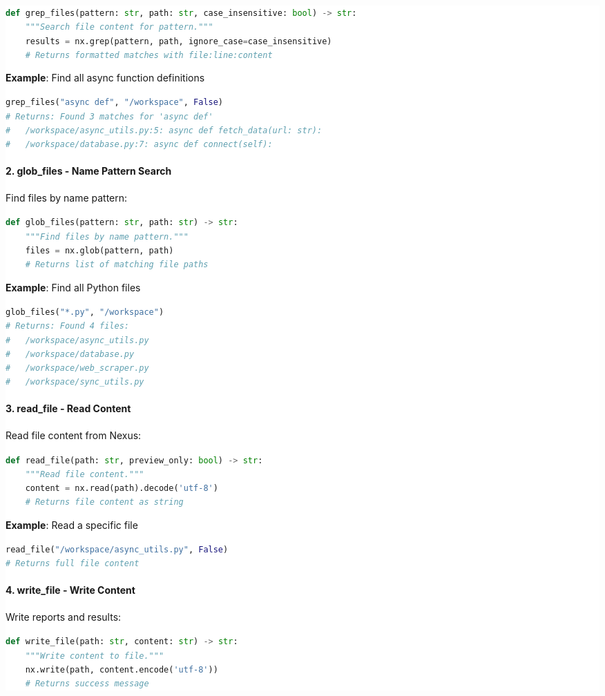 ```python
def grep_files(pattern: str, path: str, case_insensitive: bool) -> str:
    """Search file content for pattern."""
    results = nx.grep(pattern, path, ignore_case=case_insensitive)
    # Returns formatted matches with file:line:content
```

**Example**: Find all async function definitions
```python
grep_files("async def", "/workspace", False)
# Returns: Found 3 matches for 'async def'
#   /workspace/async_utils.py:5: async def fetch_data(url: str):
#   /workspace/database.py:7: async def connect(self):
```

#### 2. glob_files - Name Pattern Search

Find files by name pattern:

```python
def glob_files(pattern: str, path: str) -> str:
    """Find files by name pattern."""
    files = nx.glob(pattern, path)
    # Returns list of matching file paths
```

**Example**: Find all Python files
```python
glob_files("*.py", "/workspace")
# Returns: Found 4 files:
#   /workspace/async_utils.py
#   /workspace/database.py
#   /workspace/web_scraper.py
#   /workspace/sync_utils.py
```

#### 3. read_file - Read Content

Read file content from Nexus:

```python
def read_file(path: str, preview_only: bool) -> str:
    """Read file content."""
    content = nx.read(path).decode('utf-8')
    # Returns file content as string
```

**Example**: Read a specific file
```python
read_file("/workspace/async_utils.py", False)
# Returns full file content
```

#### 4. write_file - Write Content

Write reports and results:

```python
def write_file(path: str, content: str) -> str:
    """Write content to file."""
    nx.write(path, content.encode('utf-8'))
    # Returns success message
```
